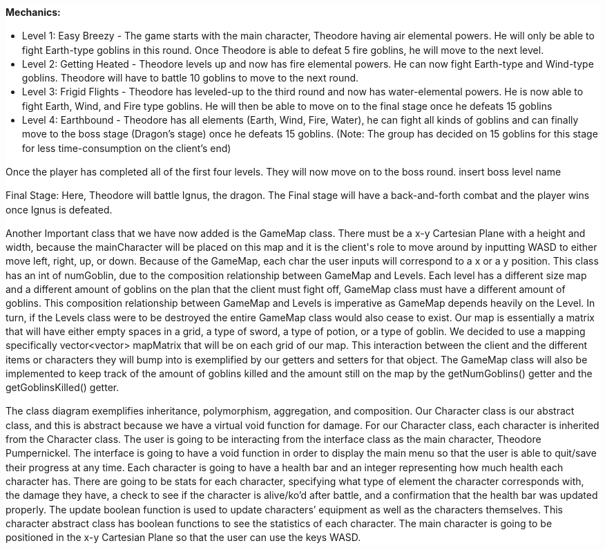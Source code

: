 <strong>Mechanics:</strong>
	<ul>
 	<li>Level 1: Easy Breezy - The game starts with the main character, Theodore having air elemental powers. He will only be able to fight Earth-type goblins in this round. Once Theodore is able to defeat 5 fire 		goblins, he will move to the next level.</li>
	<li>Level 2: Getting Heated - Theodore levels up and now has fire elemental powers. He can now fight Earth-type and Wind-type goblins. Theodore will have to battle 10 goblins to move to the next round. </li>
	<li>Level 3: Frigid Flights - Theodore has leveled-up to the third round and now has water-elemental powers. He is now able to fight Earth, Wind, and Fire type goblins. He will then be able to move on to the final stage 	once he defeats 15 goblins</li>
	<li>Level 4: Earthbound - Theodore has all elements (Earth, Wind, Fire, Water), he can fight all kinds of goblins and can finally move to the boss stage (Dragon’s stage) once he defeats 15 goblins. (Note: The group has 	decided on 15 goblins for this stage for less time-consumption on the client’s end)</li>
	</ul>
Once the player has completed all of the first four levels. They will now move on to the boss round. insert boss level name

Final Stage:
	Here, Theodore will battle Ignus, the dragon. The Final stage will have a back-and-forth combat and the player wins once Ignus is defeated.




Another Important class that we have now added is the GameMap class. There must be a x-y Cartesian Plane with a height and width, because the mainCharacter will be placed on this map and it is the client's role to move around by inputting WASD to either move left, right, up, or down. Because of the GameMap, each char the user inputs will correspond to a x or a y position. This class has an int of numGoblin, due to the composition relationship between GameMap and Levels. Each level has a different size map and a different amount of goblins on the plan that the client must fight off, GameMap class must have a different amount of goblins. This composition relationship between GameMap and Levels is imperative as GameMap depends heavily on the Level. In turn, if the Levels class were to be destroyed the entire GameMap class would also cease to exist. Our map is essentially a matrix that will have either empty spaces in a grid, a type of sword, a type of potion, or a type of goblin. We decided to use a mapping specifically vector<vector<Object>> mapMatrix that will be on each grid of our map. This interaction between the client and the different items or characters they will bump into is exemplified by our getters and setters for that object. The GameMap class will also be implemented to keep track of the amount of goblins killed and the amount still on the map by the getNumGoblins() getter and the getGoblinsKilled() getter. 

The class diagram exemplifies inheritance, polymorphism, aggregation, and composition. Our Character class is our abstract class, and this is abstract because we have a virtual void function for damage. For our Character class, each character is inherited from the Character class. The user is going to be interacting from the interface class as the main character, Theodore Pumpernickel. The interface is going to have a void function in order to display the main menu so that the user is able to quit/save their progress at any time. Each character is going to have a health bar and an integer representing how much health each character has. There are going to be stats for each character, specifying what type of element the character corresponds with, the damage they have, a check to see if the character is alive/ko’d after battle, and a confirmation that the health bar was updated properly. The update boolean function is used to update characters’ equipment as well as the characters themselves. This character abstract class has boolean functions to see the statistics of each character. The main character is going to be positioned in the x-y Cartesian Plane so that the user can use the keys WASD.

